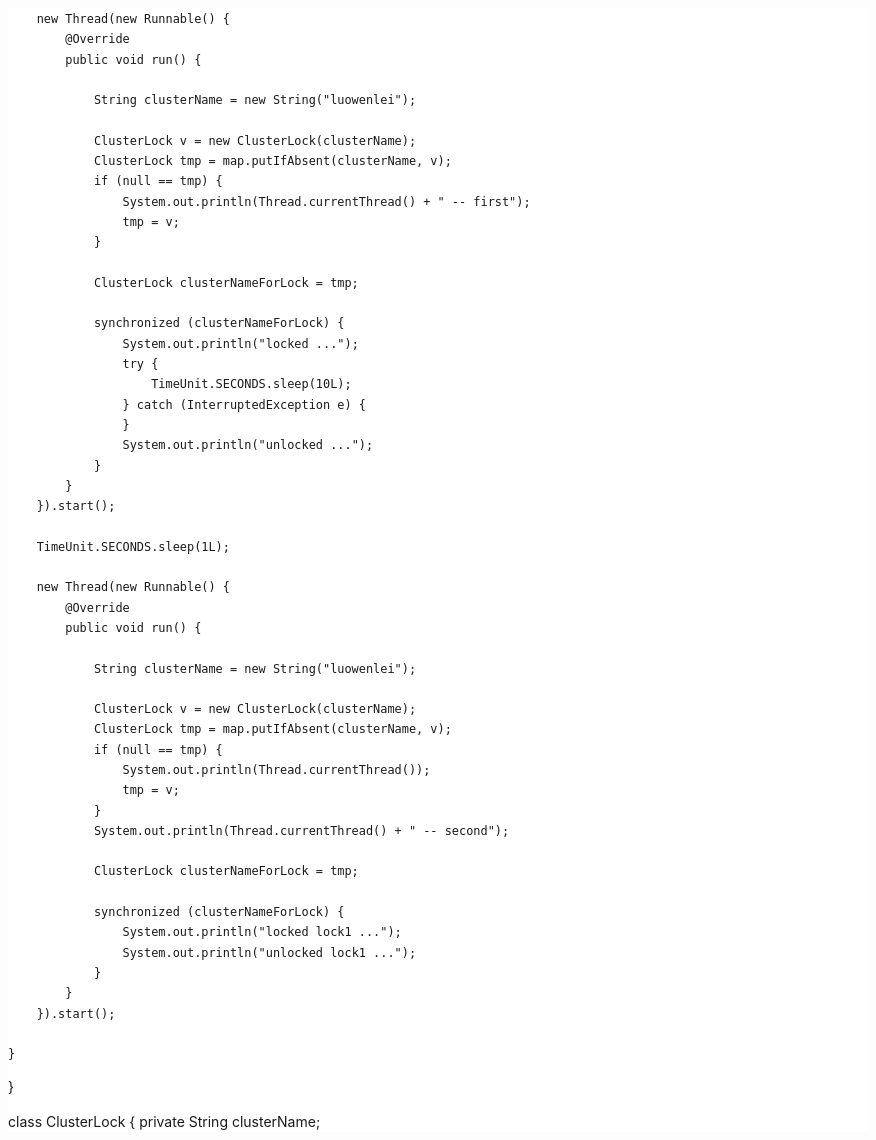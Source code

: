         new Thread(new Runnable() {
            @Override
            public void run() {

                String clusterName = new String("luowenlei");

                ClusterLock v = new ClusterLock(clusterName);
                ClusterLock tmp = map.putIfAbsent(clusterName, v);
                if (null == tmp) {
                    System.out.println(Thread.currentThread() + " -- first");
                    tmp = v;
                }

                ClusterLock clusterNameForLock = tmp;

                synchronized (clusterNameForLock) {
                    System.out.println("locked ...");
                    try {
                        TimeUnit.SECONDS.sleep(10L);
                    } catch (InterruptedException e) {
                    }
                    System.out.println("unlocked ...");
                }
            }
        }).start();

        TimeUnit.SECONDS.sleep(1L);

        new Thread(new Runnable() {
            @Override
            public void run() {

                String clusterName = new String("luowenlei");

                ClusterLock v = new ClusterLock(clusterName);
                ClusterLock tmp = map.putIfAbsent(clusterName, v);
                if (null == tmp) {
                    System.out.println(Thread.currentThread());
                    tmp = v;
                }
                System.out.println(Thread.currentThread() + " -- second");

                ClusterLock clusterNameForLock = tmp;

                synchronized (clusterNameForLock) {
                    System.out.println("locked lock1 ...");
                    System.out.println("unlocked lock1 ...");
                }
            }
        }).start();

    }
}

class ClusterLock {
    private String clusterName;
